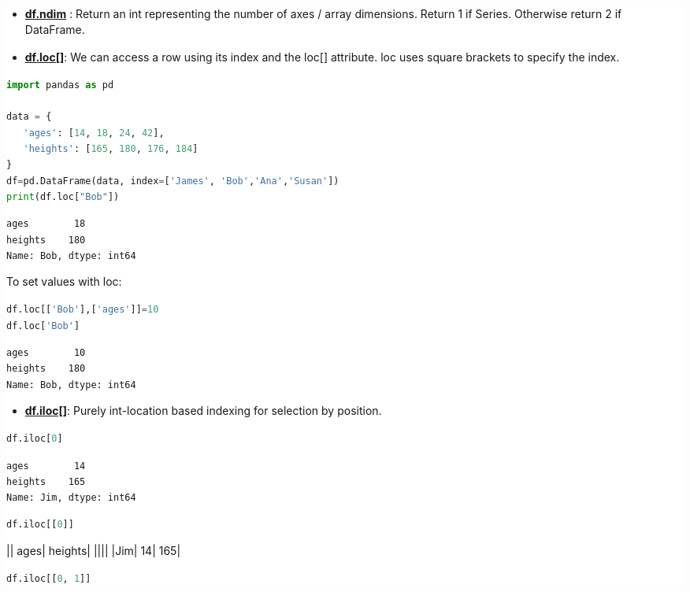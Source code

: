 + [**df.ndim**](https://pandas.pydata.org/docs/reference/api/pandas.DataFrame.ndim.html#pandas.DataFrame.ndim) : Return an int representing the number of axes / array dimensions. Return 1 if Series. Otherwise return 2 if DataFrame.

+ [**df.loc[]**](https://pandas.pydata.org/docs/reference/api/pandas.DataFrame.loc.html#pandas.DataFrame.loc): We can access a row using its index and the loc[] attribute. loc uses square brackets to specify the index.
``` py
import pandas as pd

data = {
   'ages': [14, 18, 24, 42],
   'heights': [165, 180, 176, 184]
} 
df=pd.DataFrame(data, index=['James', 'Bob','Ana','Susan'])
print(df.loc["Bob"])
```
```
ages        18
heights    180
Name: Bob, dtype: int64
```
To set values with loc:
``` py
df.loc[['Bob'],['ages']]=10
df.loc['Bob']
```
```
ages        10
heights    180
Name: Bob, dtype: int64
```

+ [**df.iloc[]**](https://pandas.pydata.org/docs/reference/api/pandas.DataFrame.iloc.html#pandas.DataFrame.iloc): Purely int-location based indexing for selection by position. 
``` py
df.iloc[0]
```
```
ages        14
heights    165
Name: Jim, dtype: int64
```
``` py
df.iloc[[0]]
```

||	ages|	heights|
||||
|Jim|	14|	165|



``` py
df.iloc[[0, 1]]
```
